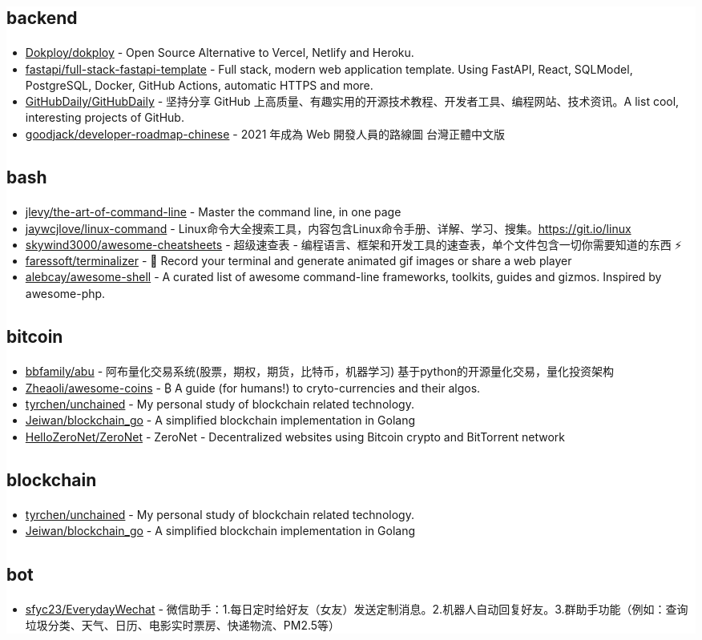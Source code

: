 ## backend 

- [Dokploy/dokploy](https://github.com/Dokploy/dokploy) - Open Source Alternative to Vercel, Netlify and Heroku.
- [fastapi/full-stack-fastapi-template](https://github.com/fastapi/full-stack-fastapi-template) - Full stack, modern web application template. Using FastAPI, React, SQLModel, PostgreSQL, Docker, GitHub Actions, automatic HTTPS and more.
- [GitHubDaily/GitHubDaily](https://github.com/GitHubDaily/GitHubDaily) - 坚持分享 GitHub 上高质量、有趣实用的开源技术教程、开发者工具、编程网站、技术资讯。A list cool, interesting projects of GitHub.
- [goodjack/developer-roadmap-chinese](https://github.com/goodjack/developer-roadmap-chinese) - 2021 年成為 Web 開發人員的路線圖 台灣正體中文版

## bash 

- [jlevy/the-art-of-command-line](https://github.com/jlevy/the-art-of-command-line) - Master the command line, in one page
- [jaywcjlove/linux-command](https://github.com/jaywcjlove/linux-command) - Linux命令大全搜索工具，内容包含Linux命令手册、详解、学习、搜集。https://git.io/linux
- [skywind3000/awesome-cheatsheets](https://github.com/skywind3000/awesome-cheatsheets) - 超级速查表 - 编程语言、框架和开发工具的速查表，单个文件包含一切你需要知道的东西 :zap:
- [faressoft/terminalizer](https://github.com/faressoft/terminalizer) - 🦄 Record your terminal and generate animated gif images or share a web player
- [alebcay/awesome-shell](https://github.com/alebcay/awesome-shell) - A curated list of awesome command-line frameworks, toolkits, guides and gizmos. Inspired by awesome-php.

## bitcoin 

- [bbfamily/abu](https://github.com/bbfamily/abu) - 阿布量化交易系统(股票，期权，期货，比特币，机器学习) 基于python的开源量化交易，量化投资架构
- [Zheaoli/awesome-coins](https://github.com/Zheaoli/awesome-coins) - ₿ A guide (for humans!) to cryto-currencies and their algos.
- [tyrchen/unchained](https://github.com/tyrchen/unchained) - My personal study of blockchain related technology.
- [Jeiwan/blockchain_go](https://github.com/Jeiwan/blockchain_go) - A simplified blockchain implementation in Golang
- [HelloZeroNet/ZeroNet](https://github.com/HelloZeroNet/ZeroNet) - ZeroNet - Decentralized websites using Bitcoin crypto and BitTorrent network

## blockchain 

- [tyrchen/unchained](https://github.com/tyrchen/unchained) - My personal study of blockchain related technology.
- [Jeiwan/blockchain_go](https://github.com/Jeiwan/blockchain_go) - A simplified blockchain implementation in Golang

## bot 

- [sfyc23/EverydayWechat](https://github.com/sfyc23/EverydayWechat) - 微信助手：1.每日定时给好友（女友）发送定制消息。2.机器人自动回复好友。3.群助手功能（例如：查询垃圾分类、天气、日历、电影实时票房、快递物流、PM2.5等）
